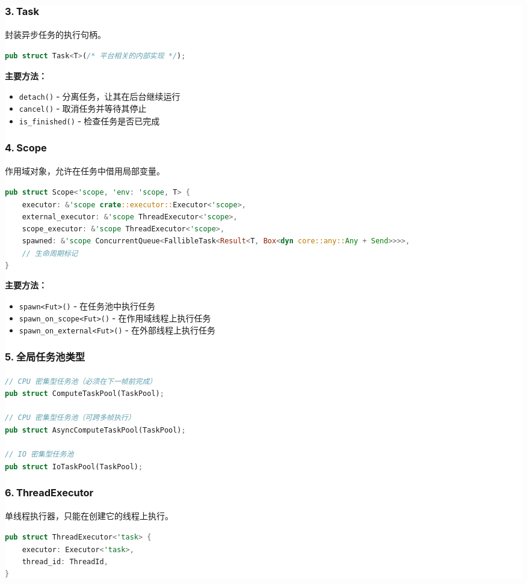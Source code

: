 ### 3. Task

封装异步任务的执行句柄。

```rust
pub struct Task<T>(/* 平台相关的内部实现 */);
```

**主要方法：**
- `detach()` - 分离任务，让其在后台继续运行
- `cancel()` - 取消任务并等待其停止
- `is_finished()` - 检查任务是否已完成

### 4. Scope

作用域对象，允许在任务中借用局部变量。

```rust
pub struct Scope<'scope, 'env: 'scope, T> {
    executor: &'scope crate::executor::Executor<'scope>,
    external_executor: &'scope ThreadExecutor<'scope>,
    scope_executor: &'scope ThreadExecutor<'scope>,
    spawned: &'scope ConcurrentQueue<FallibleTask<Result<T, Box<dyn core::any::Any + Send>>>>,
    // 生命周期标记
}
```

**主要方法：**
- `spawn<Fut>()` - 在任务池中执行任务
- `spawn_on_scope<Fut>()` - 在作用域线程上执行任务
- `spawn_on_external<Fut>()` - 在外部线程上执行任务

### 5. 全局任务池类型

```rust
// CPU 密集型任务池（必须在下一帧前完成）
pub struct ComputeTaskPool(TaskPool);

// CPU 密集型任务池（可跨多帧执行）
pub struct AsyncComputeTaskPool(TaskPool);

// IO 密集型任务池
pub struct IoTaskPool(TaskPool);
```

### 6. ThreadExecutor

单线程执行器，只能在创建它的线程上执行。

```rust
pub struct ThreadExecutor<'task> {
    executor: Executor<'task>,
    thread_id: ThreadId,
}
```
